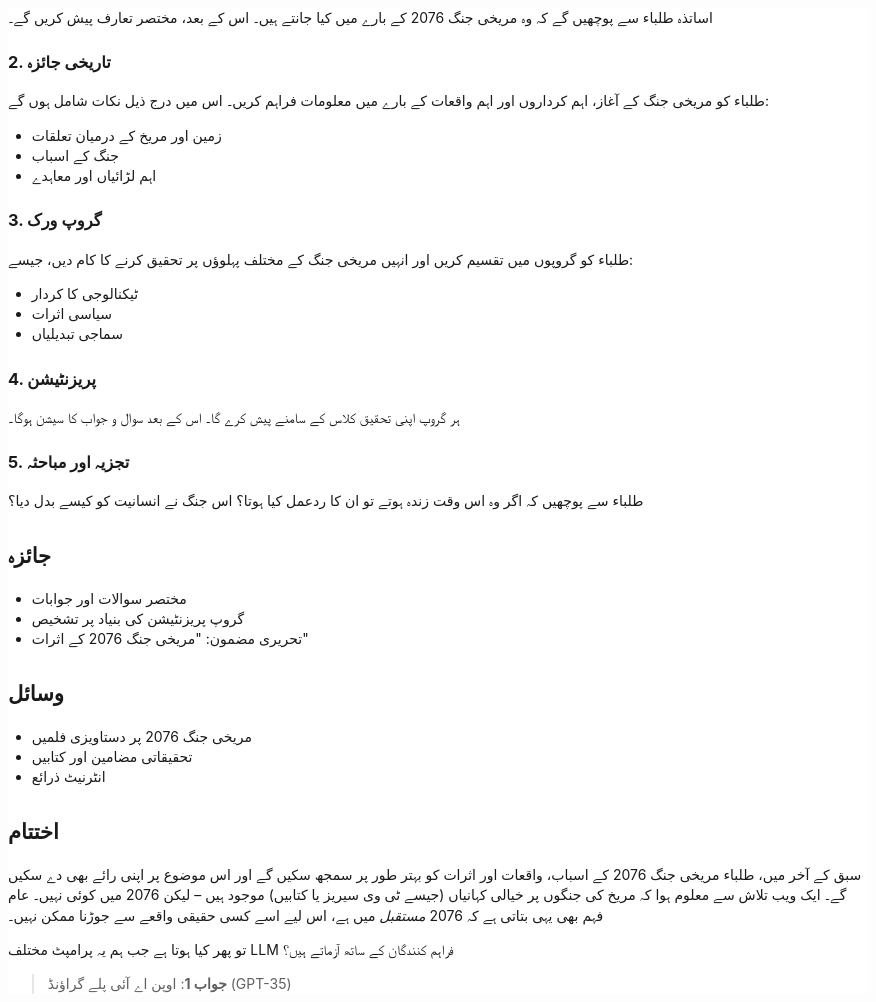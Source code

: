 اساتذہ طلباء سے پوچھیں گے کہ وہ مریخی جنگ 2076 کے بارے میں کیا جانتے ہیں۔ اس کے بعد، مختصر تعارف پیش کریں گے۔

### 2. تاریخی جائزہ

طلباء کو مریخی جنگ کے آغاز، اہم کرداروں اور اہم واقعات کے بارے میں معلومات فراہم کریں۔ اس میں درج ذیل نکات شامل ہوں گے:

- زمین اور مریخ کے درمیان تعلقات
- جنگ کے اسباب
- اہم لڑائیاں اور معاہدے

### 3. گروپ ورک

طلباء کو گروپوں میں تقسیم کریں اور انہیں مریخی جنگ کے مختلف پہلوؤں پر تحقیق کرنے کا کام دیں، جیسے:

- ٹیکنالوجی کا کردار
- سیاسی اثرات
- سماجی تبدیلیاں

### 4. پریزنٹیشن

ہر گروپ اپنی تحقیق کلاس کے سامنے پیش کرے گا۔ اس کے بعد سوال و جواب کا سیشن ہوگا۔

### 5. تجزیہ اور مباحثہ

طلباء سے پوچھیں کہ اگر وہ اس وقت زندہ ہوتے تو ان کا ردعمل کیا ہوتا؟ اس جنگ نے انسانیت کو کیسے بدل دیا؟

## جائزہ

- مختصر سوالات اور جوابات
- گروپ پریزنٹیشن کی بنیاد پر تشخیص
- تحریری مضمون: "مریخی جنگ 2076 کے اثرات"

## وسائل

- مریخی جنگ 2076 پر دستاویزی فلمیں
- تحقیقاتی مضامین اور کتابیں
- انٹرنیٹ ذرائع

## اختتام

سبق کے آخر میں، طلباء مریخی جنگ 2076 کے اسباب، واقعات اور اثرات کو بہتر طور پر سمجھ سکیں گے اور اس موضوع پر اپنی رائے بھی دے سکیں گے۔
ایک ویب تلاش سے معلوم ہوا کہ مریخ کی جنگوں پر خیالی کہانیاں (جیسے ٹی وی سیریز یا کتابیں) موجود ہیں – لیکن 2076 میں کوئی نہیں۔ عام فہم بھی یہی بتاتی ہے کہ 2076 _مستقبل_ میں ہے، اس لیے اسے کسی حقیقی واقعے سے جوڑنا ممکن نہیں۔

تو پھر کیا ہوتا ہے جب ہم یہ پرامپٹ مختلف LLM فراہم کنندگان کے ساتھ آزماتے ہیں؟

> **جواب 1**: اوپن اے آئی پلے گراؤنڈ (GPT-35)
